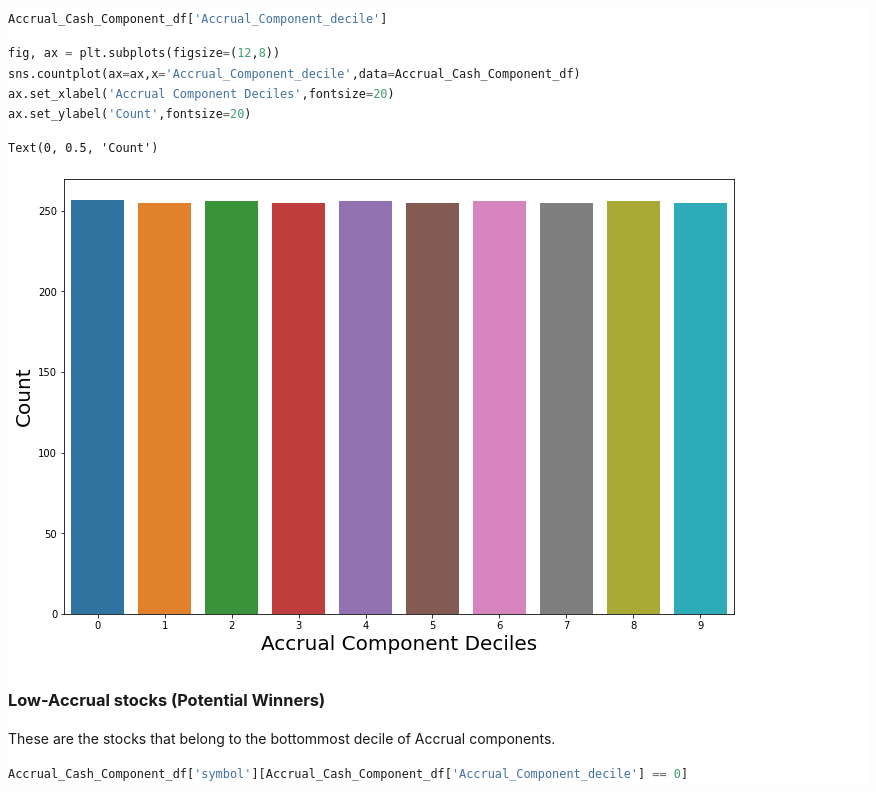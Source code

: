 
```python
Accrual_Cash_Component_df['Accrual_Component_decile']
```


```python
fig, ax = plt.subplots(figsize=(12,8))
sns.countplot(ax=ax,x='Accrual_Component_decile',data=Accrual_Cash_Component_df)
ax.set_xlabel('Accrual Component Deciles',fontsize=20)
ax.set_ylabel('Count',fontsize=20)
```




    Text(0, 0.5, 'Count')




    
![png](Accrual_Anomaly_Trading_Strategy_Implementation_files/Accrual_Anomaly_Trading_Strategy_Implementation_19_1.png)
    


### Low-Accrual stocks (Potential Winners)
These are the stocks that belong to the bottommost decile of Accrual components.


```python
Accrual_Cash_Component_df['symbol'][Accrual_Cash_Component_df['Accrual_Component_decile'] == 0]
```

